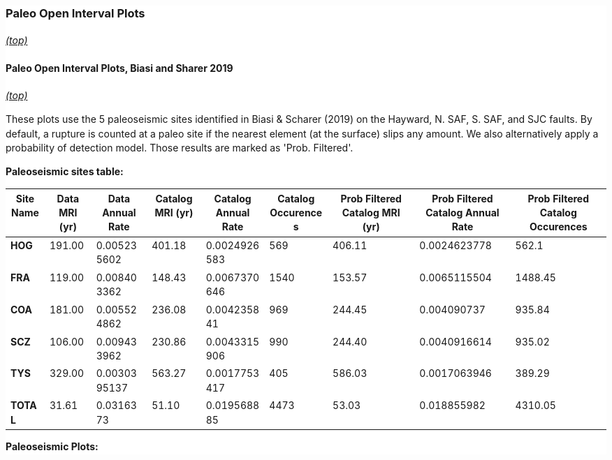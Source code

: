 ### Paleo Open Interval Plots
*[(top)](#bruce-2627)*

#### Paleo Open Interval Plots, Biasi and Sharer 2019
*[(top)](#bruce-2627)*

These plots use the 5 paleoseismic sites identified in Biasi & Scharer (2019) on the Hayward, N. SAF, S. SAF, and SJC faults. By default, a rupture is counted at a paleo site if the nearest element (at the surface) slips any amount. We also alternatively apply a probability of detection model. Those results are marked as 'Prob. Filtered'.

**Paleoseismic sites table:**

| **Site Name** | Data MRI (yr) | Data Annual Rate | Catalog MRI (yr) | Catalog Annual Rate | Catalog Occurences | Prob Filtered Catalog MRI (yr) | Prob Filtered Catalog Annual Rate | Prob Filtered Catalog Occurences |
|-----|-----|-----|-----|-----|-----|-----|-----|-----|
| **HOG** | 191.00 | 0.005235602 | 401.18 | 0.0024926583 | 569 | 406.11 | 0.0024623778 | 562.1 |
| **FRA** | 119.00 | 0.008403362 | 148.43 | 0.0067370646 | 1540 | 153.57 | 0.0065115504 | 1488.45 |
| **COA** | 181.00 | 0.005524862 | 236.08 | 0.004235841 | 969 | 244.45 | 0.004090737 | 935.84 |
| **SCZ** | 106.00 | 0.009433962 | 230.86 | 0.0043315906 | 990 | 244.40 | 0.0040916614 | 935.02 |
| **TYS** | 329.00 | 0.0030395137 | 563.27 | 0.0017753417 | 405 | 586.03 | 0.0017063946 | 389.29 |
| **TOTAL** | 31.61 | 0.0316373 | 51.10 | 0.019568885 | 4473 | 53.03 | 0.018855982 | 4310.05 |

**Paleoseismic Plots:**
